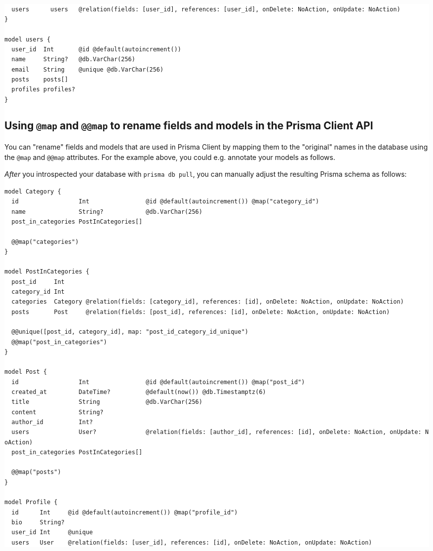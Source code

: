 ```prisma
  users      users   @relation(fields: [user_id], references: [user_id], onDelete: NoAction, onUpdate: NoAction)
}

model users {
  user_id  Int       @id @default(autoincrement())
  name     String?   @db.VarChar(256)
  email    String    @unique @db.VarChar(256)
  posts    posts[]
  profiles profiles?
}
```

## Using `@map` and `@@map` to rename fields and models in the Prisma Client API

You can "rename" fields and models that are used in Prisma Client by mapping them to the "original" names in the database using the `@map` and `@@map` attributes. For the example above, you could e.g. annotate your models as follows.

_After_ you introspected your database with `prisma db pull`, you can manually adjust the resulting Prisma schema as follows:

```prisma
model Category {
  id                 Int                @id @default(autoincrement()) @map("category_id")
  name               String?            @db.VarChar(256)
  post_in_categories PostInCategories[]

  @@map("categories")
}

model PostInCategories {
  post_id     Int
  category_id Int
  categories  Category @relation(fields: [category_id], references: [id], onDelete: NoAction, onUpdate: NoAction)
  posts       Post     @relation(fields: [post_id], references: [id], onDelete: NoAction, onUpdate: NoAction)

  @@unique([post_id, category_id], map: "post_id_category_id_unique")
  @@map("post_in_categories")
}

model Post {
  id                 Int                @id @default(autoincrement()) @map("post_id")
  created_at         DateTime?          @default(now()) @db.Timestamptz(6)
  title              String             @db.VarChar(256)
  content            String?
  author_id          Int?
  users              User?              @relation(fields: [author_id], references: [id], onDelete: NoAction, onUpdate: NoAction)
  post_in_categories PostInCategories[]

  @@map("posts")
}

model Profile {
  id      Int     @id @default(autoincrement()) @map("profile_id")
  bio     String?
  user_id Int     @unique
  users   User    @relation(fields: [user_id], references: [id], onDelete: NoAction, onUpdate: NoAction)

```